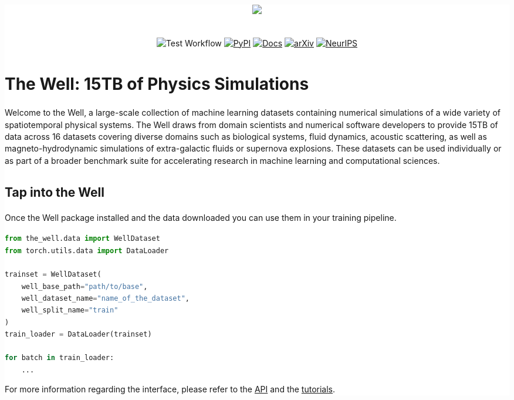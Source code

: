 <div align="center">
    <img src="https://raw.githubusercontent.com/PolymathicAI/the_well/master/docs/assets/images/the_well_color.svg" width="60%"/>
</div>

<br>

<div align="center">

![Test Workflow](https://github.com/PolymathicAI/the_well/actions/workflows/tests.yaml/badge.svg)
[![PyPI](https://img.shields.io/pypi/v/the_well)](https://pypi.org/project/the-well/)
[![Docs](https://img.shields.io/badge/docs-latest---?color=25005a&labelColor=grey)](https://polymathic-ai.org/the_well/)
[![arXiv](https://img.shields.io/badge/arXiv-2412.00568---?logo=arXiv&labelColor=b31b1b&color=grey)](https://arxiv.org/abs/2412.00568)
[![NeurIPS](https://img.shields.io/badge/NeurIPS-2024---?logo=https%3A%2F%2Fneurips.cc%2Fstatic%2Fcore%2Fimg%2FNeurIPS-logo.svg&labelColor=68448B&color=b3b3b3)](https://openreview.net/forum?id=00Sx577BT3)

</div>

# The Well: 15TB of Physics Simulations


Welcome to the Well, a large-scale collection of machine learning datasets containing numerical simulations of a wide variety of spatiotemporal physical systems. The Well draws from domain scientists and numerical software developers to provide 15TB of data across 16 datasets covering diverse domains such as biological systems, fluid dynamics, acoustic scattering, as well as magneto-hydrodynamic simulations of extra-galactic fluids or supernova explosions. These datasets can be used individually or as part of a broader benchmark suite for accelerating research in machine learning and computational sciences.

## Tap into the Well

Once the Well package installed and the data downloaded you can use them in your training pipeline.

```python
from the_well.data import WellDataset
from torch.utils.data import DataLoader

trainset = WellDataset(
    well_base_path="path/to/base",
    well_dataset_name="name_of_the_dataset",
    well_split_name="train"
)
train_loader = DataLoader(trainset)

for batch in train_loader:
    ...
```

For more information regarding the interface, please refer to the [API](https://github.com/PolymathicAI/the_well/tree/master/docs/api.md) and the [tutorials](https://github.com/PolymathicAI/the_well/blob/master/docs/tutorials/dataset.ipynb).
